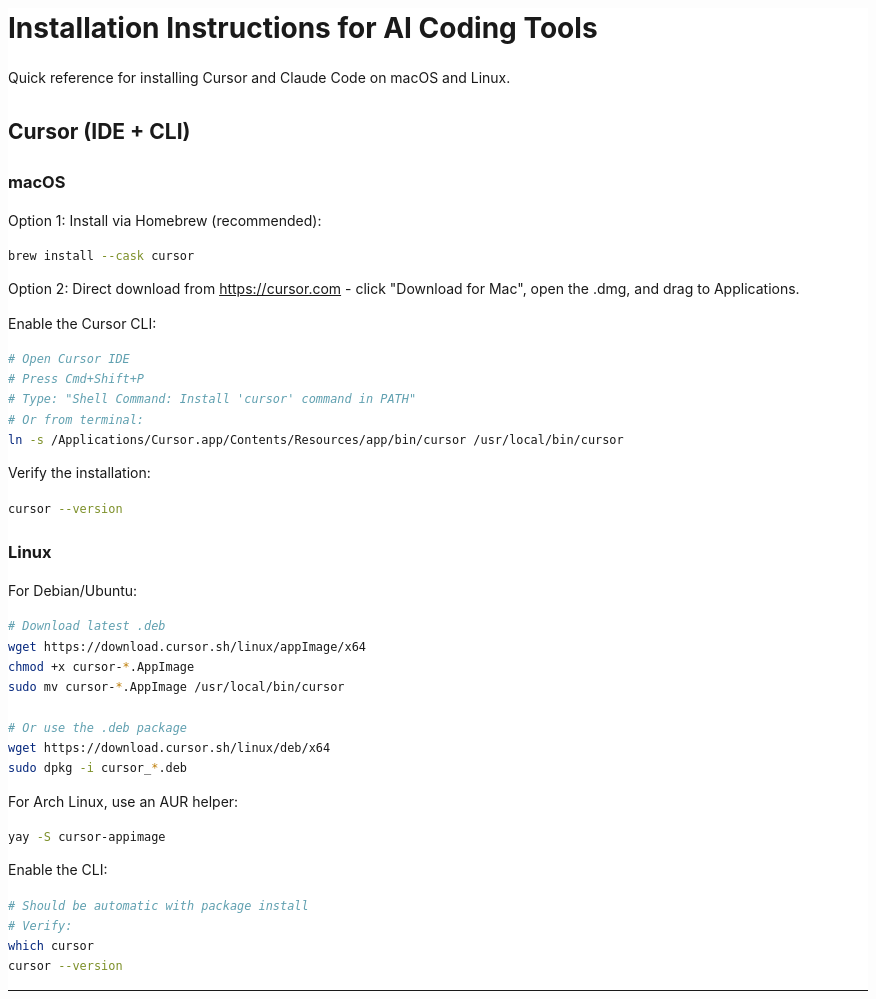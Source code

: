 # Installation Instructions for AI Coding Tools

Quick reference for installing Cursor and Claude Code on macOS and Linux.

## Cursor (IDE + CLI)

### macOS

Option 1: Install via Homebrew (recommended):

```bash
brew install --cask cursor
```

Option 2: Direct download from https://cursor.com - click "Download for Mac", open the
.dmg, and drag to Applications.

Enable the Cursor CLI:

```bash
# Open Cursor IDE
# Press Cmd+Shift+P
# Type: "Shell Command: Install 'cursor' command in PATH"
# Or from terminal:
ln -s /Applications/Cursor.app/Contents/Resources/app/bin/cursor /usr/local/bin/cursor
```

Verify the installation:

```bash
cursor --version
```

### Linux

For Debian/Ubuntu:

```bash
# Download latest .deb
wget https://download.cursor.sh/linux/appImage/x64
chmod +x cursor-*.AppImage
sudo mv cursor-*.AppImage /usr/local/bin/cursor

# Or use the .deb package
wget https://download.cursor.sh/linux/deb/x64
sudo dpkg -i cursor_*.deb
```

For Arch Linux, use an AUR helper:

```bash
yay -S cursor-appimage
```

Enable the CLI:

```bash
# Should be automatic with package install
# Verify:
which cursor
cursor --version
```

---